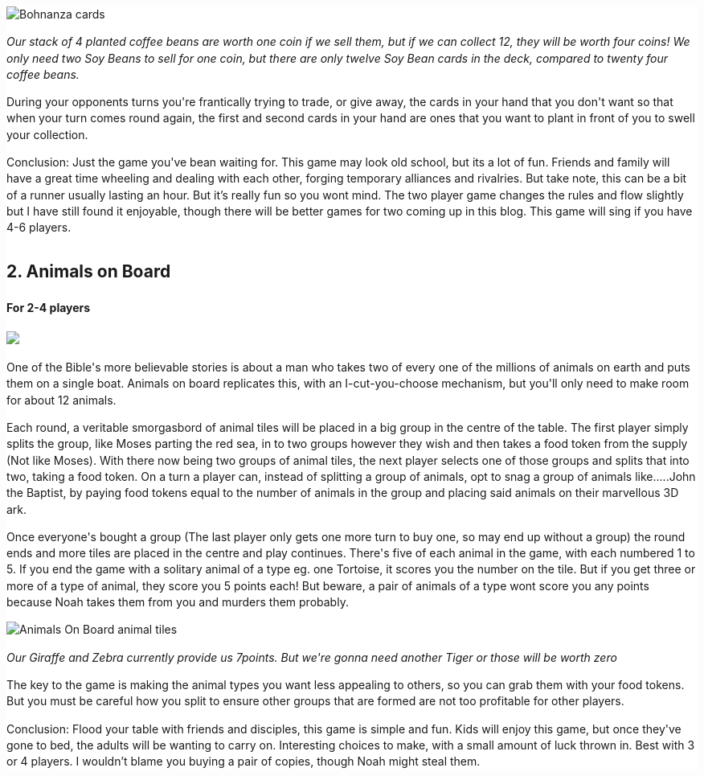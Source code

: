 ![Bohnanza cards](/img/bohnanza-02.jpg)

*Our stack of 4 planted coffee beans are worth one coin if we sell them, but if we can collect 12, they will be worth four coins! We only need two Soy Beans to sell for one coin, but there are only twelve Soy Bean cards in the deck, compared to twenty four coffee beans.* 

During your opponents turns you're frantically trying to trade, or give away, the cards in your hand that you don't want so that when your turn comes round again, the first and second cards in your hand are ones that you want to plant in front of you to swell your collection.

Conclusion: Just the game you've bean waiting for. This game may look old school, but its a lot of fun. Friends and family will have a great time wheeling and dealing with each other, forging temporary alliances and rivalries. But take note, this can be a bit of a runner usually lasting an hour. But it’s really fun so you wont mind. The two player game changes the rules and flow slightly but I have still found it enjoyable, though there will be better games for two coming up in this blog. This game will sing if you have 4-6 players.

## 2. Animals on Board

#### For 2-4 players

![](/img/animals-on-board-02.jpg)

One of the Bible's more believable stories is about a man who takes two of every one of the millions of animals on earth and puts them on a single boat. Animals on board replicates this, with an I-cut-you-choose mechanism, but you'll only need to make room for about 12 animals. 

Each round, a veritable smorgasbord of animal tiles will be placed in a big group in the centre of the table. The first player simply splits the group, like Moses parting the red sea, in to two groups however they wish and then takes a food token from the supply (Not like Moses). With there now being two groups of animal tiles, the next player selects one of those groups and splits that into two, taking a food token. On a turn a player can, instead of splitting a group of animals, opt to snag a group of animals like.....John the Baptist, by paying food tokens equal to the number of animals in the group and placing said animals on their marvellous 3D ark.

Once everyone's bought a group (The last player only gets one more turn to buy one, so may end up without a group) the round ends and more tiles are placed in the centre and play continues. There's five of each animal in the game, with each numbered 1 to 5. If you end the game with a solitary animal of a type eg. one Tortoise, it scores you the number on the tile. But if you get three or more of a type of animal, they score you 5 points each! But beware, a pair of animals of a type wont score you any points because Noah takes them from you and murders them probably. 

![Animals On Board animal tiles](/img/animals-on-boards-01.jpg)

*Our Giraffe and Zebra currently provide us 7points. But we're gonna need another Tiger or those will be worth zero*

The key to the game is making the animal types you want less appealing to others, so you can grab them with your food tokens. But you must be careful how you split to ensure other groups that are formed are not too profitable for other players.

Conclusion: Flood your table with friends and disciples, this game is simple and fun. Kids will enjoy this game, but once they've gone to bed, the adults will be wanting to carry on. Interesting choices to make, with a small amount of luck thrown in. Best with 3 or 4 players. I wouldn’t blame you buying a pair of copies, though Noah might steal them.
